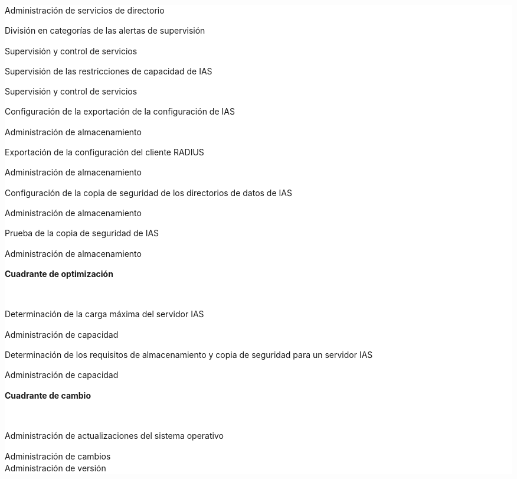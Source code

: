 <td style="border:1px solid black;"><p>Administración de servicios de directorio</p></td>
</tr>  
<tr class="odd">
<td style="border:1px solid black;"><p>División en categorías de las alertas de supervisión</p></td>
<td style="border:1px solid black;"><p>Supervisión y control de servicios</p></td>
</tr>  
<tr class="even">
<td style="border:1px solid black;"><p>Supervisión de las restricciones de capacidad de IAS</p></td>
<td style="border:1px solid black;"><p>Supervisión y control de servicios</p></td>
</tr>  
<tr class="odd">
<td style="border:1px solid black;"><p>Configuración de la exportación de la configuración de IAS</p></td>
<td style="border:1px solid black;"><p>Administración de almacenamiento</p></td>
</tr>  
<tr class="even">
<td style="border:1px solid black;"><p>Exportación de la configuración del cliente RADIUS</p></td>
<td style="border:1px solid black;"><p>Administración de almacenamiento</p></td>
</tr>  
<tr class="odd">
<td style="border:1px solid black;"><p>Configuración de la copia de seguridad de los directorios de datos de IAS</p></td>
<td style="border:1px solid black;"><p>Administración de almacenamiento</p></td>
</tr>  
<tr class="even">
<td style="border:1px solid black;"><p>Prueba de la copia de seguridad de IAS</p></td>
<td style="border:1px solid black;"><p>Administración de almacenamiento</p></td>
</tr>  
<tr class="odd">
<td style="border:1px solid black;"><p><strong>Cuadrante de optimización</strong></p></td>
<td style="border:1px solid black;"><p> </p></td>
</tr>  
<tr class="even">
<td style="border:1px solid black;"><p>Determinación de la carga máxima del servidor IAS</p></td>
<td style="border:1px solid black;"><p>Administración de capacidad</p></td>
</tr>  
<tr class="odd">
<td style="border:1px solid black;"><p>Determinación de los requisitos de almacenamiento y copia de seguridad para un servidor IAS</p></td>
<td style="border:1px solid black;"><p>Administración de capacidad</p></td>
</tr>  
<tr class="even">
<td style="border:1px solid black;"><p><strong>Cuadrante de cambio</strong></p></td>
<td style="border:1px solid black;"><p> </p></td>
</tr>  
<tr class="odd">
<td style="border:1px solid black;"><p>Administración de actualizaciones del sistema operativo</p></td>
<td style="border:1px solid black;"><p>Administración de cambios<br />
Administración de versión</p></td>
</tr>
</tbody>
</table>
<p> </p>
